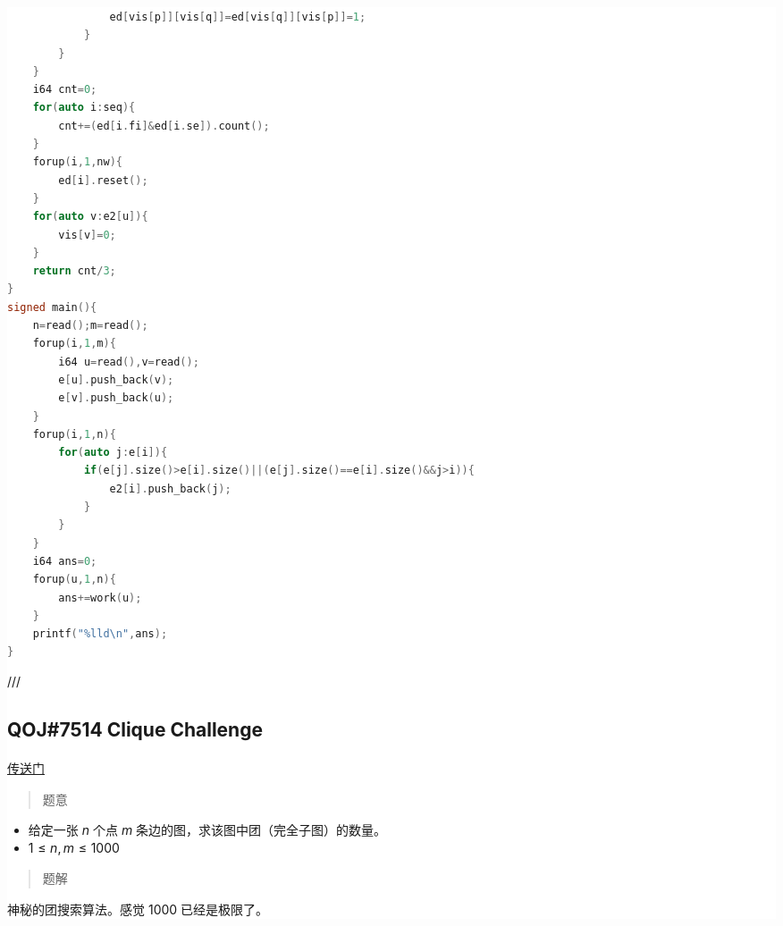 ```cpp
                ed[vis[p]][vis[q]]=ed[vis[q]][vis[p]]=1;
            }
        }
    }
    i64 cnt=0;
    for(auto i:seq){
        cnt+=(ed[i.fi]&ed[i.se]).count();
    }
    forup(i,1,nw){
        ed[i].reset();
    }
    for(auto v:e2[u]){
        vis[v]=0;
    }
    return cnt/3;
}
signed main(){
    n=read();m=read();
    forup(i,1,m){
        i64 u=read(),v=read();
        e[u].push_back(v);
        e[v].push_back(u);
    }
    forup(i,1,n){
        for(auto j:e[i]){
            if(e[j].size()>e[i].size()||(e[j].size()==e[i].size()&&j>i)){
                e2[i].push_back(j);
            }
        }
    }
    i64 ans=0;
    forup(u,1,n){
        ans+=work(u);
    }
    printf("%lld\n",ans);
}
```

///

## QOJ#7514 Clique Challenge

[传送门](https://qoj.ac/problem/7514)

> 题意

- 给定一张 $n$ 个点 $m$ 条边的图，求该图中团（完全子图）的数量。
- $1\le n,m\le 1000$

> 题解

神秘的团搜索算法。感觉 $1000$ 已经是极限了。
